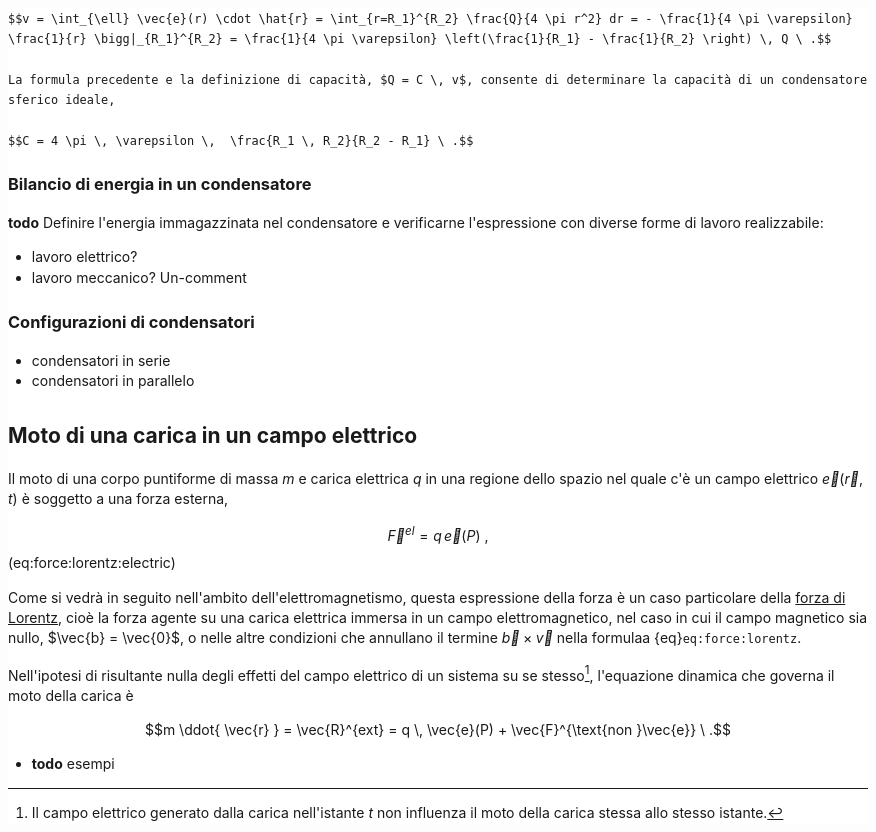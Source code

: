 ```{dropdown} Condensatore sferico
$$v = \int_{\ell} \vec{e}(r) \cdot \hat{r} = \int_{r=R_1}^{R_2} \frac{Q}{4 \pi r^2} dr = - \frac{1}{4 \pi \varepsilon} \frac{1}{r} \bigg|_{R_1}^{R_2} = \frac{1}{4 \pi \varepsilon} \left(\frac{1}{R_1} - \frac{1}{R_2} \right) \, Q \ .$$

La formula precedente e la definizione di capacità, $Q = C \, v$, consente di determinare la capacità di un condensatore sferico ideale,

$$C = 4 \pi \, \varepsilon \,  \frac{R_1 \, R_2}{R_2 - R_1} \ .$$
```

### Bilancio di energia in un condensatore

**todo** Definire l'energia immagazzinata nel condensatore e verificarne l'espressione con diverse forme di lavoro realizzabile:
- lavoro elettrico?
- lavoro meccanico? Un-comment



### Configurazioni di condensatori

- condensatori in serie
- condensatori in parallelo

## Moto di una carica in un campo elettrico
Il moto di una corpo puntiforme di massa $m$ e carica elettrica $q$ in una regione dello spazio nel quale c'è un campo elettrico $\vec{e}(\vec{r},t)$ è soggetto a una forza esterna,

$$\vec{F}^{el} = q \, \vec{e}(P) \ ,$$ (eq:force:lorentz:electric)

Come si vedrà in seguito nell'ambito dell'elettromagnetismo, questa espressione della forza è un caso particolare della [forza di Lorentz](physics-hs:electromagnetism:lorentz), cioè la forza agente su una carica elettrica immersa in un campo elettromagnetico, nel caso in cui il campo magnetico sia nullo, $\vec{b} = \vec{0}$, o nelle altre condizioni che annullano il termine $\vec{b} \times \vec{v}$ nella formulaa {eq}`eq:force:lorentz`.

Nell'ipotesi di risultante nulla degli effetti del campo elettrico di un sistema su se stesso[^motion:electric-field], l'equazione dinamica che governa il moto della carica è 

  $$m \ddot{ \vec{r} } = \vec{R}^{ext} = q \, \vec{e}(P) + \vec{F}^{\text{non }\vec{e}} \ .$$

[^motion:electric-field]: Il campo elettrico generato dalla carica nell'istante $t$ non influenza il moto della carica stessa allo stesso istante.

- **todo** esempi









